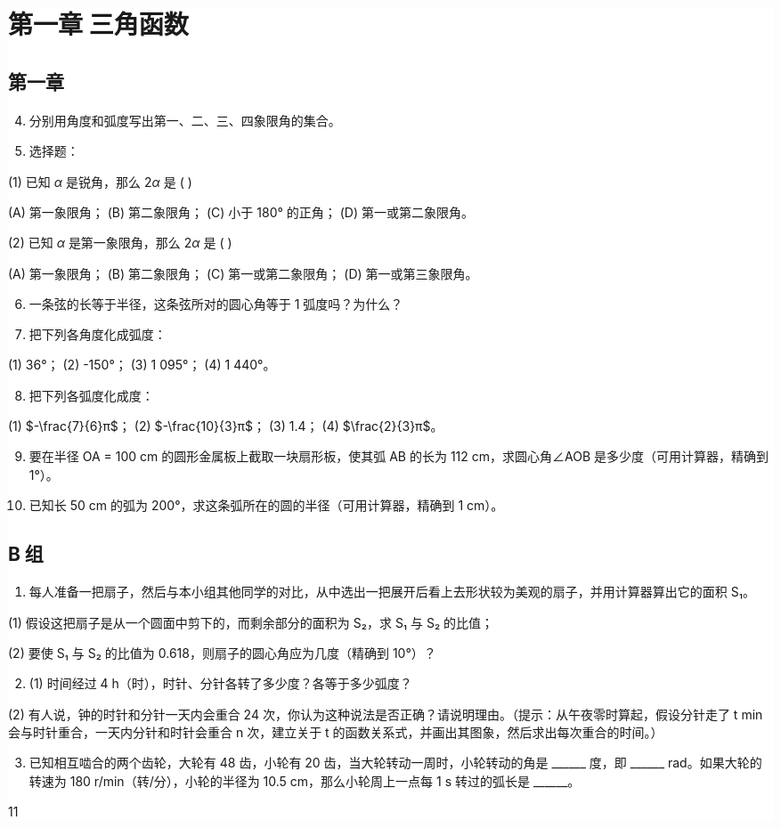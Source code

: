 # 第一章 三角函数

## 第一章

4. 分别用角度和弧度写出第一、二、三、四象限角的集合。

5. 选择题：

(1) 已知 $α$ 是锐角，那么 $2α$ 是 (  )

(A) 第一象限角； (B) 第二象限角；
(C) 小于 180° 的正角； (D) 第一或第二象限角。


(2) 已知 $α$ 是第一象限角，那么 $2α$ 是 (  )

(A) 第一象限角； (B) 第二象限角；
(C) 第一或第二象限角； (D) 第一或第三象限角。

6. 一条弦的长等于半径，这条弦所对的圆心角等于 1 弧度吗？为什么？

7. 把下列各角度化成弧度：

(1) 36°；  (2) -150°； (3) 1 095°； (4) 1 440°。

8. 把下列各弧度化成度：

(1) $-\frac{7}{6}π$； (2) $-\frac{10}{3}π$； (3) 1.4； (4) $\frac{2}{3}π$。

9. 要在半径 OA = 100 cm 的圆形金属板上截取一块扇形板，使其弧 AB 的长为 112 cm，求圆心角∠AOB 是多少度（可用计算器，精确到 1°）。

10. 已知长 50 cm 的弧为 200°，求这条弧所在的圆的半径（可用计算器，精确到 1 cm）。


## B 组

1. 每人准备一把扇子，然后与本小组其他同学的对比，从中选出一把展开后看上去形状较为美观的扇子，并用计算器算出它的面积 S₁。

(1) 假设这把扇子是从一个圆面中剪下的，而剩余部分的面积为 S₂，求 S₁ 与 S₂ 的比值；

(2) 要使 S₁ 与 S₂ 的比值为 0.618，则扇子的圆心角应为几度（精确到 10°）？

2. (1) 时间经过 4 h（时），时针、分针各转了多少度？各等于多少弧度？

(2) 有人说，钟的时针和分针一天内会重合 24 次，你认为这种说法是否正确？请说明理由。（提示：从午夜零时算起，假设分针走了 t min 会与时针重合，一天内分针和时针会重合 n 次，建立关于 t 的函数关系式，并画出其图象，然后求出每次重合的时间。）

3. 已知相互啮合的两个齿轮，大轮有 48 齿，小轮有 20 齿，当大轮转动一周时，小轮转动的角是 ______ 度，即 ______ rad。如果大轮的转速为 180 r/min（转/分），小轮的半径为 10.5 cm，那么小轮周上一点每 1 s 转过的弧长是 ______。

11
